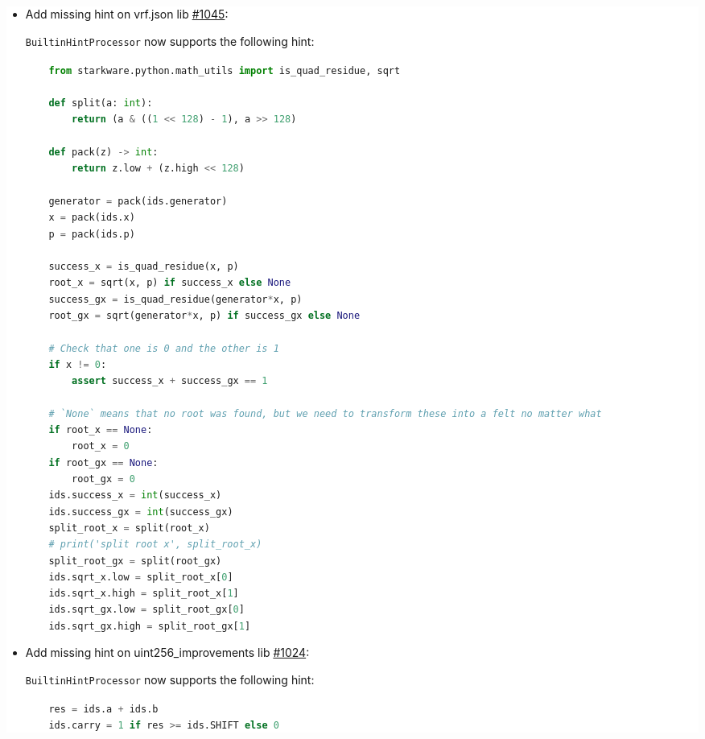 * Add missing hint on vrf.json lib [#1045](https://github.com/lambdaclass/cairo-vm/pull/1045):

    `BuiltinHintProcessor` now supports the following hint:

    ```python
        from starkware.python.math_utils import is_quad_residue, sqrt

        def split(a: int):
            return (a & ((1 << 128) - 1), a >> 128)

        def pack(z) -> int:
            return z.low + (z.high << 128)

        generator = pack(ids.generator)
        x = pack(ids.x)
        p = pack(ids.p)

        success_x = is_quad_residue(x, p)
        root_x = sqrt(x, p) if success_x else None
        success_gx = is_quad_residue(generator*x, p)
        root_gx = sqrt(generator*x, p) if success_gx else None

        # Check that one is 0 and the other is 1
        if x != 0:
            assert success_x + success_gx == 1

        # `None` means that no root was found, but we need to transform these into a felt no matter what
        if root_x == None:
            root_x = 0
        if root_gx == None:
            root_gx = 0
        ids.success_x = int(success_x)
        ids.success_gx = int(success_gx)
        split_root_x = split(root_x)
        # print('split root x', split_root_x)
        split_root_gx = split(root_gx)
        ids.sqrt_x.low = split_root_x[0]
        ids.sqrt_x.high = split_root_x[1]
        ids.sqrt_gx.low = split_root_gx[0]
        ids.sqrt_gx.high = split_root_gx[1]
    ```

* Add missing hint on uint256_improvements lib [#1024](https://github.com/lambdaclass/cairo-vm/pull/1024):

    `BuiltinHintProcessor` now supports the following hint:

    ```python
        res = ids.a + ids.b
        ids.carry = 1 if res >= ids.SHIFT else 0
    ```
